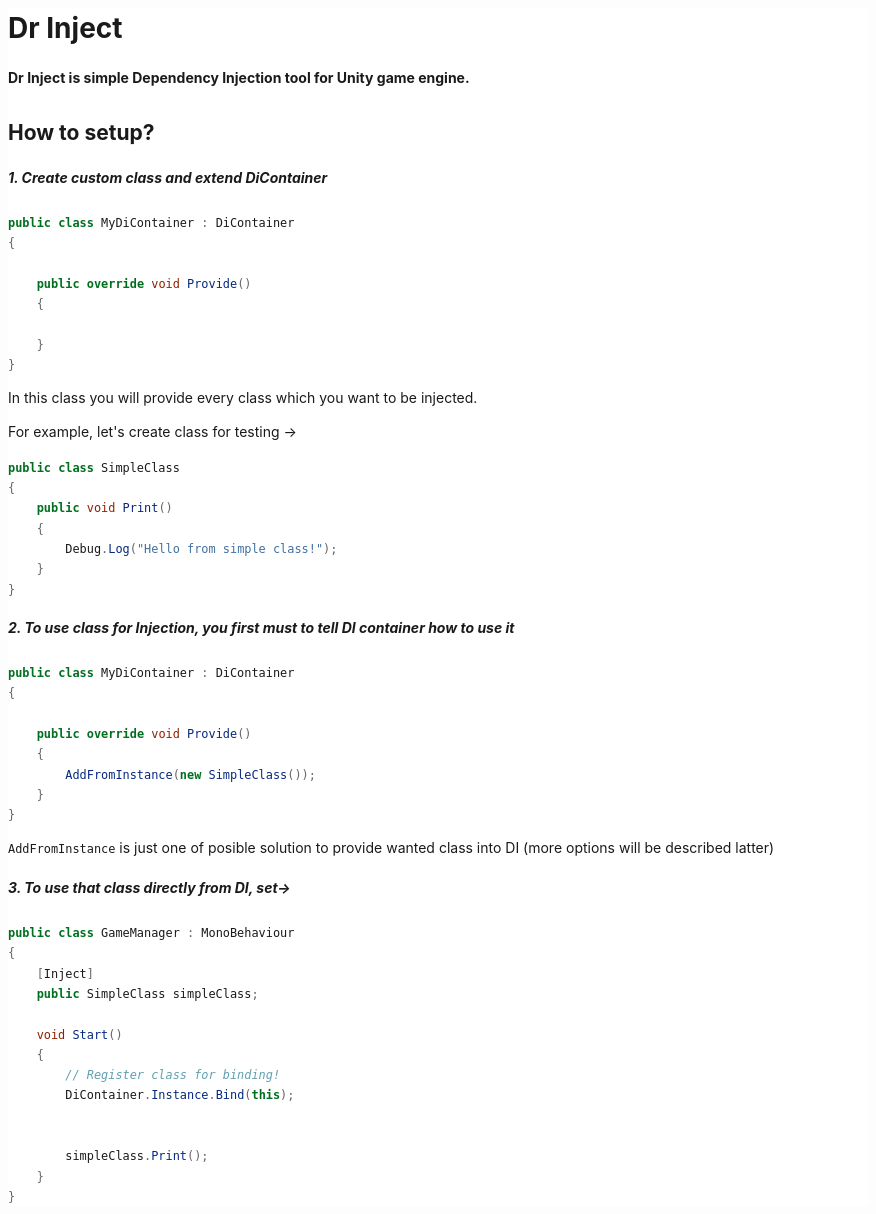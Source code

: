 # Dr Inject

#### Dr Inject is simple Dependency Injection tool for Unity game engine.

## How to setup?

##### 1. Create custom class and extend DiContainer
``` c#
public class MyDiContainer : DiContainer
{

    public override void Provide()
    {
        
    }
}
```

In this class you will provide every class which you want to be injected.

For example, let's create class for testing ->
``` c#
public class SimpleClass
{
    public void Print()
    {
        Debug.Log("Hello from simple class!");
    }
}
```

##### 2. To use class for Injection, you first must to tell DI container how to use it
``` c#
public class MyDiContainer : DiContainer
{

    public override void Provide()
    {
        AddFromInstance(new SimpleClass());
    }
}
```
`AddFromInstance` is just one of posible solution to provide wanted class into DI (more options will be described latter)

##### 3. To use that class directly from DI, set->
``` c#
public class GameManager : MonoBehaviour
{
    [Inject]
    public SimpleClass simpleClass; 

    void Start()
    {
        // Register class for binding!
        DiContainer.Instance.Bind(this);


        simpleClass.Print();
    }
}
```